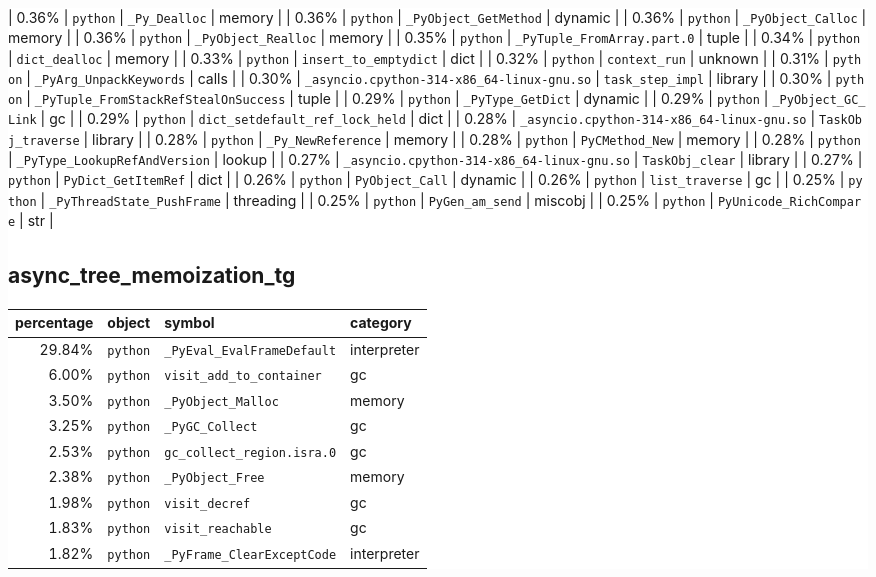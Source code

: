 | 0.36% | `python` | `_Py_Dealloc` | memory |
| 0.36% | `python` | `_PyObject_GetMethod` | dynamic |
| 0.36% | `python` | `_PyObject_Calloc` | memory |
| 0.36% | `python` | `_PyObject_Realloc` | memory |
| 0.35% | `python` | `_PyTuple_FromArray.part.0` | tuple |
| 0.34% | `python` | `dict_dealloc` | memory |
| 0.33% | `python` | `insert_to_emptydict` | dict |
| 0.32% | `python` | `context_run` | unknown |
| 0.31% | `python` | `_PyArg_UnpackKeywords` | calls |
| 0.30% | `_asyncio.cpython-314-x86_64-linux-gnu.so` | `task_step_impl` | library |
| 0.30% | `python` | `_PyTuple_FromStackRefStealOnSuccess` | tuple |
| 0.29% | `python` | `_PyType_GetDict` | dynamic |
| 0.29% | `python` | `_PyObject_GC_Link` | gc |
| 0.29% | `python` | `dict_setdefault_ref_lock_held` | dict |
| 0.28% | `_asyncio.cpython-314-x86_64-linux-gnu.so` | `TaskObj_traverse` | library |
| 0.28% | `python` | `_Py_NewReference` | memory |
| 0.28% | `python` | `PyCMethod_New` | memory |
| 0.28% | `python` | `_PyType_LookupRefAndVersion` | lookup |
| 0.27% | `_asyncio.cpython-314-x86_64-linux-gnu.so` | `TaskObj_clear` | library |
| 0.27% | `python` | `PyDict_GetItemRef` | dict |
| 0.26% | `python` | `PyObject_Call` | dynamic |
| 0.26% | `python` | `list_traverse` | gc |
| 0.25% | `python` | `_PyThreadState_PushFrame` | threading |
| 0.25% | `python` | `PyGen_am_send` | miscobj |
| 0.25% | `python` | `PyUnicode_RichCompare` | str |

## async_tree_memoization_tg

| percentage | object | symbol | category |
| ---: | :--- | :--- | :--- |
| 29.84% | `python` | `_PyEval_EvalFrameDefault` | interpreter |
| 6.00% | `python` | `visit_add_to_container` | gc |
| 3.50% | `python` | `_PyObject_Malloc` | memory |
| 3.25% | `python` | `_PyGC_Collect` | gc |
| 2.53% | `python` | `gc_collect_region.isra.0` | gc |
| 2.38% | `python` | `_PyObject_Free` | memory |
| 1.98% | `python` | `visit_decref` | gc |
| 1.83% | `python` | `visit_reachable` | gc |
| 1.82% | `python` | `_PyFrame_ClearExceptCode` | interpreter |